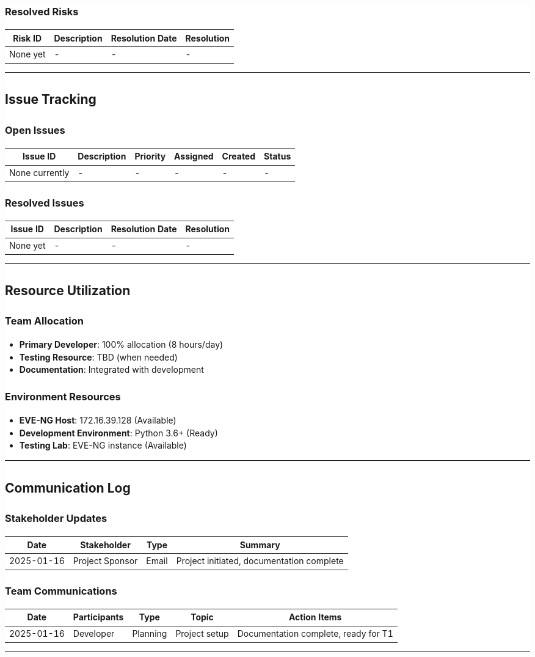 ### Resolved Risks
| Risk ID | Description | Resolution Date | Resolution |
|---------|-------------|-----------------|------------|
| None yet | - | - | - |

---

## Issue Tracking

### Open Issues
| Issue ID | Description | Priority | Assigned | Created | Status |
|----------|-------------|----------|----------|---------|---------|
| None currently | - | - | - | - | - |

### Resolved Issues
| Issue ID | Description | Resolution Date | Resolution |
|----------|-------------|-----------------|------------|
| None yet | - | - | - |

---

## Resource Utilization

### Team Allocation
- **Primary Developer**: 100% allocation (8 hours/day)
- **Testing Resource**: TBD (when needed)
- **Documentation**: Integrated with development

### Environment Resources
- **EVE-NG Host**: 172.16.39.128 (Available)
- **Development Environment**: Python 3.6+ (Ready)
- **Testing Lab**: EVE-NG instance (Available)

---

## Communication Log

### Stakeholder Updates
| Date | Stakeholder | Type | Summary |
|------|-------------|------|---------|
| 2025-01-16 | Project Sponsor | Email | Project initiated, documentation complete |

### Team Communications
| Date | Participants | Type | Topic | Action Items |
|------|-------------|------|-------|--------------|
| 2025-01-16 | Developer | Planning | Project setup | Documentation complete, ready for T1 |

---